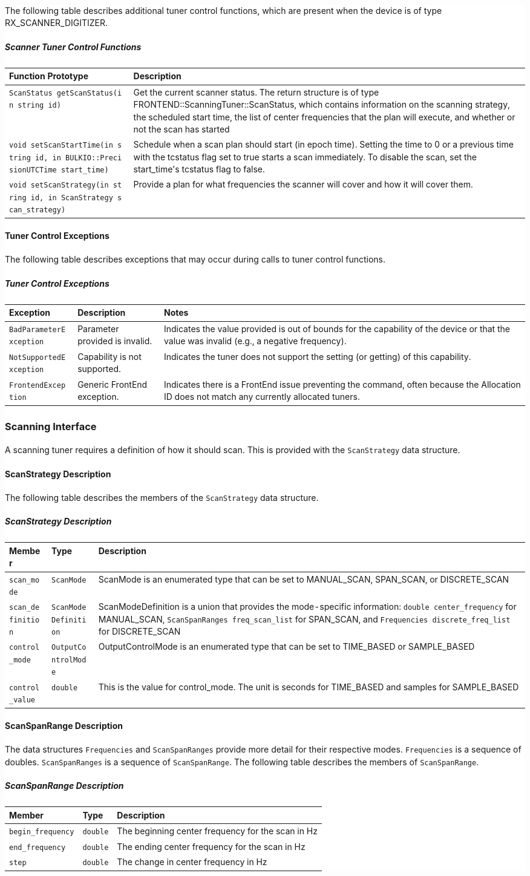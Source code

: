 The following table describes additional tuner control functions, which are present when the device is of type RX_SCANNER_DIGITIZER.

##### Scanner Tuner Control Functions
| **Function Prototype**                 | **Description** |
| :----------------------- | :------- |
|`ScanStatus getScanStatus(in string id)`   | Get the current scanner status. The return structure is of type FRONTEND::ScanningTuner::ScanStatus, which contains information on the scanning strategy, the scheduled start time, the list of center frequencies that the plan will execute, and whether or not the scan has started  |
|`void setScanStartTime(in string id, in BULKIO::PrecisionUTCTime start_time)`   | Schedule when a scan plan should start (in epoch time). Setting the time to 0 or a previous time with the tcstatus flag set to true starts a scan immediately. To disable the scan, set the start_time's tcstatus flag to false. |
|`void setScanStrategy(in string id, in ScanStrategy scan_strategy)`   | Provide a plan for what frequencies the scanner will cover and how it will cover them. |

#### Tuner Control Exceptions

The following table describes exceptions that may occur during calls to tuner control functions.

##### Tuner Control Exceptions
| **Exception**           | **Description**                | **Notes**                                                                                                                                  |
| :---------------------- | :----------------------------- | :----------------------------------------------------------------------------------------------------------------------------------------- |
| `BadParameterException` | Parameter provided is invalid. | Indicates the value provided is out of bounds for the capability of the device or that the value was invalid (e.g., a negative frequency). |
| `NotSupportedException` | Capability is not supported.   | Indicates the tuner does not support the setting (or getting) of this capability.                                                          |
| `FrontendException`     | Generic FrontEnd exception.    | Indicates there is a FrontEnd issue preventing the command, often because the Allocation ID does not match any currently allocated tuners. |

### Scanning Interface

A scanning tuner requires a definition of how it should scan.  This is provided with the `ScanStrategy` data structure.

#### ScanStrategy Description

The following table describes the members of the `ScanStrategy` data structure.

##### ScanStrategy Description
| **Member**       | **Type**          | **Description** |
| :----------------------- | :------- | :------- |
|`scan_mode` | `ScanMode`  | ScanMode is an enumerated type that can be set to MANUAL_SCAN, SPAN_SCAN, or DISCRETE_SCAN  |
|`scan_definition` | `ScanModeDefinition` | ScanModeDefinition is a union that provides the mode-specific information: `double center_frequency` for MANUAL_SCAN, `ScanSpanRanges freq_scan_list` for SPAN_SCAN, and `Frequencies discrete_freq_list` for DISCRETE_SCAN |
|`control_mode` | `OutputControlMode` | OutputControlMode is an enumerated type that can be set to TIME_BASED or SAMPLE_BASED |
|`control_value` | `double` | This is the value for control_mode. The unit is seconds for TIME_BASED and samples for SAMPLE_BASED |

#### ScanSpanRange Description

The data structures `Frequencies` and `ScanSpanRanges` provide more detail for their respective modes. `Frequencies` is a sequence of doubles. `ScanSpanRanges` is a sequence of `ScanSpanRange`.  The following table describes the members of `ScanSpanRange`.

##### ScanSpanRange Description
| **Member**       | **Type**          | **Description** |
| :----------------------- | :------- | :------- |
|`begin_frequency` | `double`  | The beginning center frequency for the scan in Hz  |
|`end_frequency` | `double` | The ending center frequency for the scan in Hz |
|`step` | `double` | The change in center frequency in Hz |
